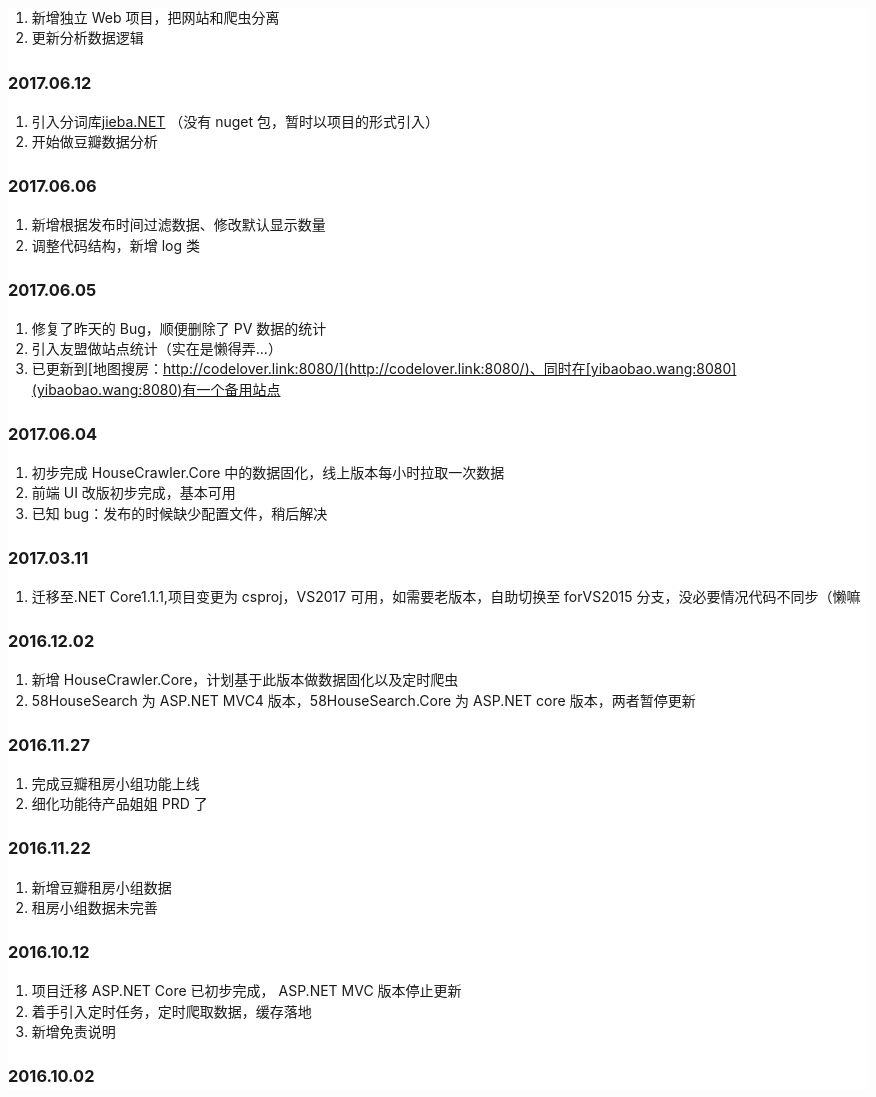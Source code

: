 1. 新增独立 Web 项目，把网站和爬虫分离
2. 更新分析数据逻辑

### 2017.06.12

1. 引入分词库[jieba.NET](https://github.com/liguobao/jieba.NET) （没有 nuget 包，暂时以项目的形式引入）
2. 开始做豆瓣数据分析

### 2017.06.06

1. 新增根据发布时间过滤数据、修改默认显示数量
2. 调整代码结构，新增 log 类

### 2017.06.05

1. 修复了昨天的 Bug，顺便删除了 PV 数据的统计
2. 引入友盟做站点统计（实在是懒得弄...）
3. 已更新到[地图搜房：http://codelover.link:8080/](http://codelover.link:8080/)、同时在[yibaobao.wang:8080](yibaobao.wang:8080)有一个备用站点

### 2017.06.04

1. 初步完成 HouseCrawler.Core 中的数据固化，线上版本每小时拉取一次数据
2. 前端 UI 改版初步完成，基本可用
3. 已知 bug：发布的时候缺少配置文件，稍后解决

### 2017.03.11

1. 迁移至.NET Core1.1.1,项目变更为 csproj，VS2017 可用，如需要老版本，自助切换至 forVS2015 分支，没必要情况代码不同步（懒嘛

### 2016.12.02

1. 新增 HouseCrawler.Core，计划基于此版本做数据固化以及定时爬虫
2. 58HouseSearch 为 ASP.NET MVC4 版本，58HouseSearch.Core 为 ASP.NET core 版本，两者暂停更新

### 2016.11.27

1. 完成豆瓣租房小组功能上线
2. 细化功能待产品姐姐 PRD 了

### 2016.11.22

1. 新增豆瓣租房小组数据
2. 租房小组数据未完善

### 2016.10.12

1. 项目迁移 ASP.NET Core 已初步完成， ASP.NET MVC 版本停止更新
2. 着手引入定时任务，定时爬取数据，缓存落地
3. 新增免责说明

### 2016.10.02
